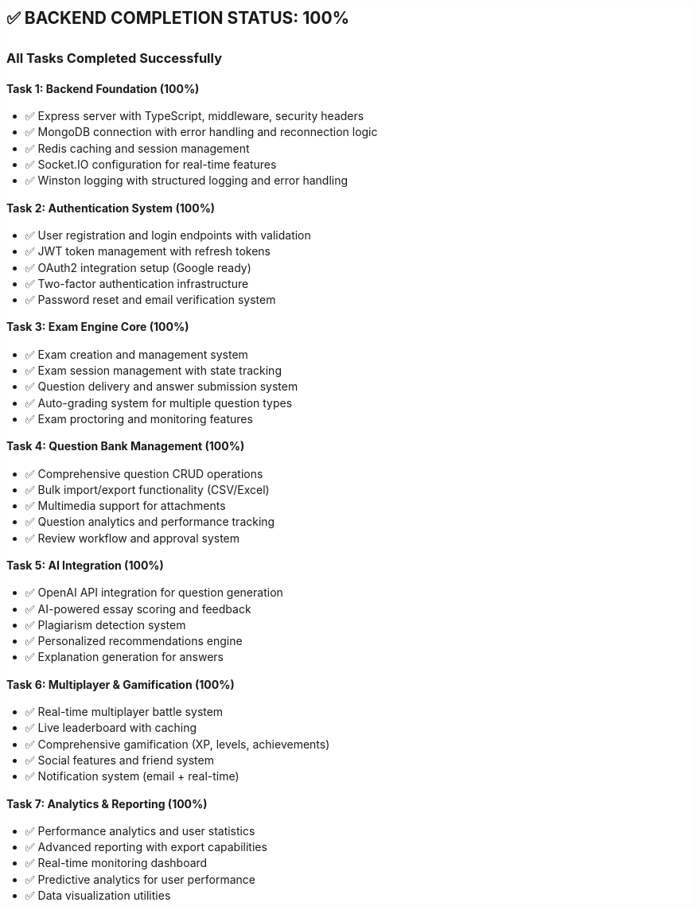 ## ✅ **BACKEND COMPLETION STATUS: 100%**

### **All Tasks Completed Successfully**

**Task 1: Backend Foundation (100%)**
- ✅ Express server with TypeScript, middleware, security headers
- ✅ MongoDB connection with error handling and reconnection logic
- ✅ Redis caching and session management
- ✅ Socket.IO configuration for real-time features
- ✅ Winston logging with structured logging and error handling

**Task 2: Authentication System (100%)**
- ✅ User registration and login endpoints with validation
- ✅ JWT token management with refresh tokens
- ✅ OAuth2 integration setup (Google ready)
- ✅ Two-factor authentication infrastructure
- ✅ Password reset and email verification system

**Task 3: Exam Engine Core (100%)**
- ✅ Exam creation and management system
- ✅ Exam session management with state tracking
- ✅ Question delivery and answer submission system
- ✅ Auto-grading system for multiple question types
- ✅ Exam proctoring and monitoring features

**Task 4: Question Bank Management (100%)**
- ✅ Comprehensive question CRUD operations
- ✅ Bulk import/export functionality (CSV/Excel)
- ✅ Multimedia support for attachments
- ✅ Question analytics and performance tracking
- ✅ Review workflow and approval system

**Task 5: AI Integration (100%)**
- ✅ OpenAI API integration for question generation
- ✅ AI-powered essay scoring and feedback
- ✅ Plagiarism detection system
- ✅ Personalized recommendations engine
- ✅ Explanation generation for answers

**Task 6: Multiplayer & Gamification (100%)**
- ✅ Real-time multiplayer battle system
- ✅ Live leaderboard with caching
- ✅ Comprehensive gamification (XP, levels, achievements)
- ✅ Social features and friend system
- ✅ Notification system (email + real-time)

**Task 7: Analytics & Reporting (100%)**
- ✅ Performance analytics and user statistics
- ✅ Advanced reporting with export capabilities
- ✅ Real-time monitoring dashboard
- ✅ Predictive analytics for user performance
- ✅ Data visualization utilities
